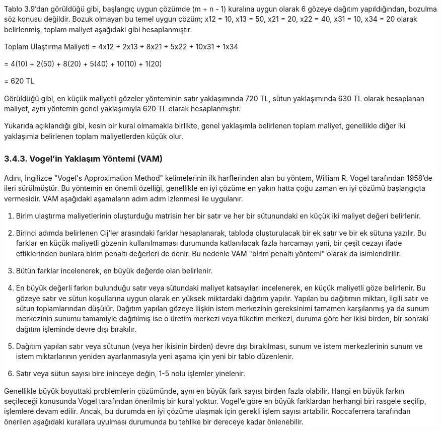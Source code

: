 Tablo 3.9’dan görüldüğü gibi, başlangıç uygun çözümde (m + n - 1) kuralına uygun
olarak 6 gözeye dağıtım yapıldığından, bozulma söz konusu değildir. Bozuk
olmayan bu temel uygun çözüm; x12 = 10, x13 = 50, x21 = 20, x22 = 40, x31 = 10,
x34 = 20 olarak belirlenmiş, toplam maliyet aşağıdaki gibi hesaplanmıştır.

Toplam Ulaştırma Maliyeti = 4x12 + 2x13 + 8x21 + 5x22 + 10x31 + 1x34

= 4(10) + 2(50) + 8(20) + 5(40) + 10(10) + 1(20)

= 620 TL

Görüldüğü gibi, en küçük maliyetli gözeler yönteminin satır yaklaşımında 720 TL,
sütun yaklaşımında 630 TL olarak hesaplanan maliyet, aynı yöntemin genel
yaklaşımıyla 620 TL olarak hesaplanmıştır.

Yukarıda açıklandığı gibi, kesin bir kural olmamakla birlikte, genel yaklaşımla
belirlenen toplam maliyet, genellikle diğer iki yaklaşımla belirlenen toplam
maliyetlerden küçük olur.

### 3.4.3. Vogel’in Yaklaşım Yöntemi (VAM)

Adını, İngilizce "Vogel's Approximation Method" kelimelerinin ilk harflerinden
alan bu yöntem, William R. Vogel tarafından 1958’de ileri sürülmüştür. Bu
yöntemin en önemli özelliği, genellikle en iyi çözüme en yakın hatta çoğu zaman
en iyi çözümü başlangıçta vermesidir. VAM aşağıdaki aşamaların adım adım
izlenmesi ile uygulanır.

1.  Birim ulaştırma maliyetlerinin oluşturduğu matrisin her bir satır ve her bir
    sütunundaki en küçük iki maliyet değeri belirlenir.

2.  Birinci adımda belirlenen Cij’ler arasındaki farklar hesaplanarak, tabloda
    oluşturulacak bir ek satır ve bir ek sütuna yazılır. Bu farklar en küçük
    maliyetli gözenin kullanılmaması durumunda katlanılacak fazla harcamayı
    yani, bir çeşit cezayı ifade ettiklerinden bunlara birim penaltı değerleri
    de denir. Bu nedenle VAM "birim penaltı yöntemi" olarak da isimlendirilir.

3.  Bütün farklar incelenerek, en büyük değerde olan belirlenir.

4.  En büyük değerli farkın bulunduğu satır veya sütundaki maliyet katsayıları
    incelenerek, en küçük maliyetli göze belirlenir. Bu gözeye satır ve sütun
    koşullarına uygun olarak en yüksek miktardaki dağıtım yapılır. Yapılan bu
    dağıtımın miktarı, ilgili satır ve sütun toplamlarından düşülür. Dağıtım
    yapılan gözeye ilişkin istem merkezinin gereksinimi tamamen karşılanmış ya
    da sunum merkezinin sunumu tamamiyle dağıtılmış ise o üretim merkezi veya
    tüketim merkezi, duruma göre her ikisi birden, bir sonraki dağıtım işleminde
    devre dışı bırakılır.

5.  Dağıtım yapılan satır veya sütunun (veya her ikisinin birden) devre dışı
    bırakılması, sunum ve istem merkezlerinin sunum ve istem miktarlarının
    yeniden ayarlanmasıyla yeni aşama için yeni bir tablo düzenlenir.

6.  Satır veya sütun sayısı bire ininceye değin, 1-5 nolu işlemler yinelenir.

Genellikle büyük boyuttaki problemlerin çözümünde, aynı en büyük fark sayısı
birden fazla olabilir. Hangi en büyük farkın seçileceği konusunda Vogel
tarafından önerilmiş bir kural yoktur. Vogel’e göre en büyük farklardan herhangi
biri rasgele seçilip, işlemlere devam edilir. Ancak, bu durumda en iyi çözüme
ulaşmak için gerekli işlem sayısı artabilir. Roccaferrera tarafından önerilen
aşağıdaki kurallara uyulması durumunda bu tehlike bir dereceye kadar
önlenebilir.
